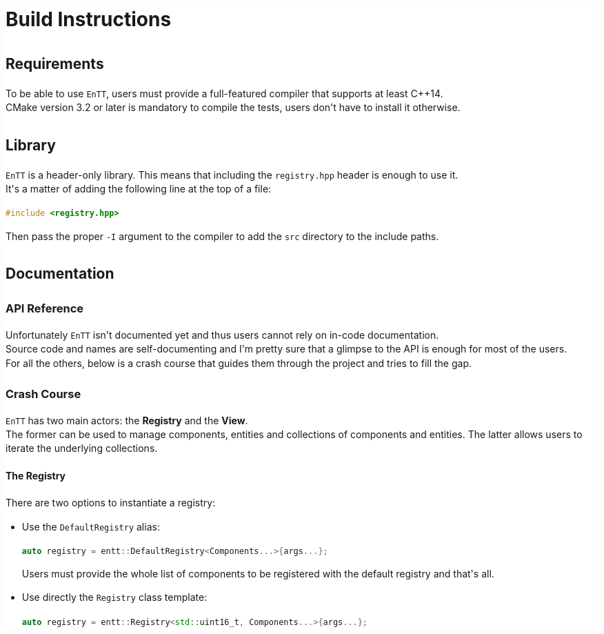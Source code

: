 # Build Instructions

## Requirements

To be able to use `EnTT`, users must provide a full-featured compiler that supports at least C++14.<br/>
CMake version 3.2 or later is mandatory to compile the tests, users don't have to install it otherwise.

## Library

`EnTT` is a header-only library. This means that including the `registry.hpp` header is enough to use it.<br/>
It's a matter of adding the following line at the top of a file:

```cpp
#include <registry.hpp>
```

Then pass the proper `-I` argument to the compiler to add the `src` directory to the include paths.

## Documentation

### API Reference

Unfortunately `EnTT` isn't documented yet and thus users cannot rely on in-code documentation.<br/>
Source code and names are self-documenting and I'm pretty sure that a glimpse to the API is enough for most of the users.<br/>
For all the others, below is a crash course that guides them through the project and tries to fill the gap.

### Crash Course

`EnTT` has two main actors: the **Registry** and the **View**.<br/>
The former can be used to manage components, entities and collections of components and entities. The latter allows users to iterate the underlying collections.

#### The Registry

There are two options to instantiate a registry:

* Use the `DefaultRegistry` alias:

    ```cpp
    auto registry = entt::DefaultRegistry<Components...>{args...};
    ```

  Users must provide the whole list of components to be registered with the default registry and that's all.

* Use directly the `Registry` class template:

    ```cpp
    auto registry = entt::Registry<std::uint16_t, Components...>{args...};
    ```
